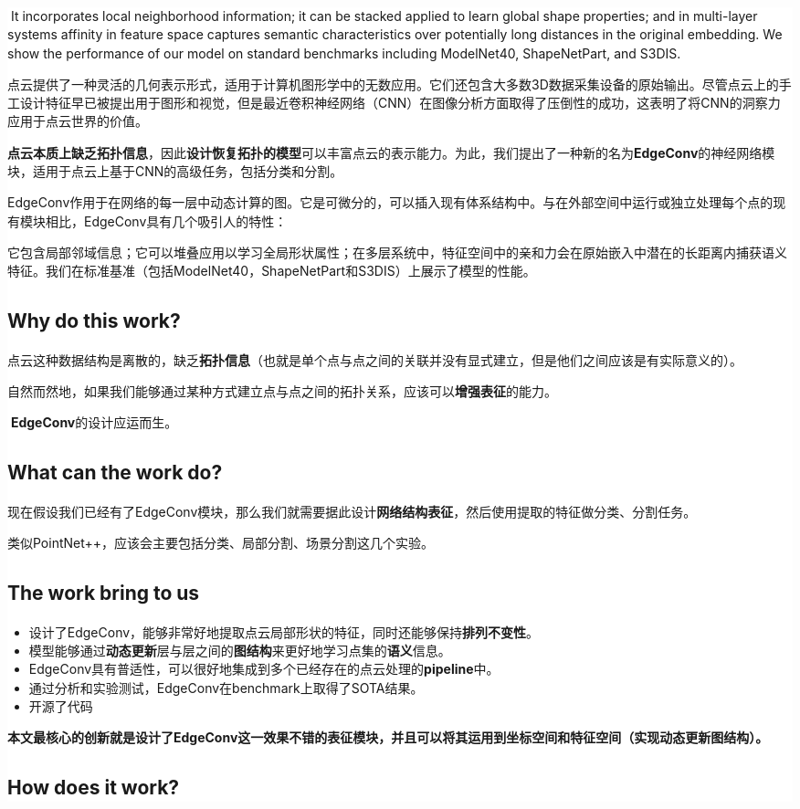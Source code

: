 ​	It incorporates local neighborhood information; it can be stacked applied to learn global shape properties; and in multi-layer systems affinity in feature space captures semantic characteristics over potentially long distances in the original embedding. We show the performance of our model on standard benchmarks including ModelNet40, ShapeNetPart, and S3DIS.

​	点云提供了一种灵活的几何表示形式，适用于计算机图形学中的无数应用。它们还包含大多数3D数据采集设备的原始输出。尽管点云上的手工设计特征早已被提出用于图形和视觉，但是最近卷积神经网络（CNN）在图像分析方面取得了压倒性的成功，这表明了将CNN的洞察力应用于点云世界的价值。

​	**点云本质上缺乏拓扑信息**，因此**设计恢复拓扑的模型**可以丰富点云的表示能力。为此，我们提出了一种新的名为**EdgeConv**的神经网络模块，适用于点云上基于CNN的高级任务，包括分类和分割。 

​	EdgeConv作用于在网络的每一层中动态计算的图。它是可微分的，可以插入现有体系结构中。与在外部空间中运行或独立处理每个点的现有模块相比，EdgeConv具有几个吸引人的特性：

​	它包含局部邻域信息；它可以堆叠应用以学习全局形状属性；在多层系统中，特征空间中的亲和力会在原始嵌入中潜在的长距离内捕获语义特征。我们在标准基准（包括ModelNet40，ShapeNetPart和S3DIS）上展示了模型的性能。





## Why do this work?

​	点云这种数据结构是离散的，缺乏**拓扑信息**（也就是单个点与点之间的关联并没有显式建立，但是他们之间应该是有实际意义的）。	

​	自然而然地，如果我们能够通过某种方式建立点与点之间的拓扑关系，应该可以**增强表征**的能力。

​	**EdgeConv**的设计应运而生。



## What can the work do?

​	现在假设我们已经有了EdgeConv模块，那么我们就需要据此设计**网络结构表征**，然后使用提取的特征做分类、分割任务。

​	类似PointNet++，应该会主要包括分类、局部分割、场景分割这几个实验。



## The work bring to us

- 设计了EdgeConv，能够非常好地提取点云局部形状的特征，同时还能够保持**排列不变性**。
- 模型能够通过**动态更新**层与层之间的**图结构**来更好地学习点集的**语义**信息。
- EdgeConv具有普适性，可以很好地集成到多个已经存在的点云处理的**pipeline**中。
- 通过分析和实验测试，EdgeConv在benchmark上取得了SOTA结果。
- 开源了代码



**本文最核心的创新就是设计了EdgeConv这一效果不错的表征模块，并且可以将其运用到坐标空间和特征空间（实现动态更新图结构）。**



## How does it work?
